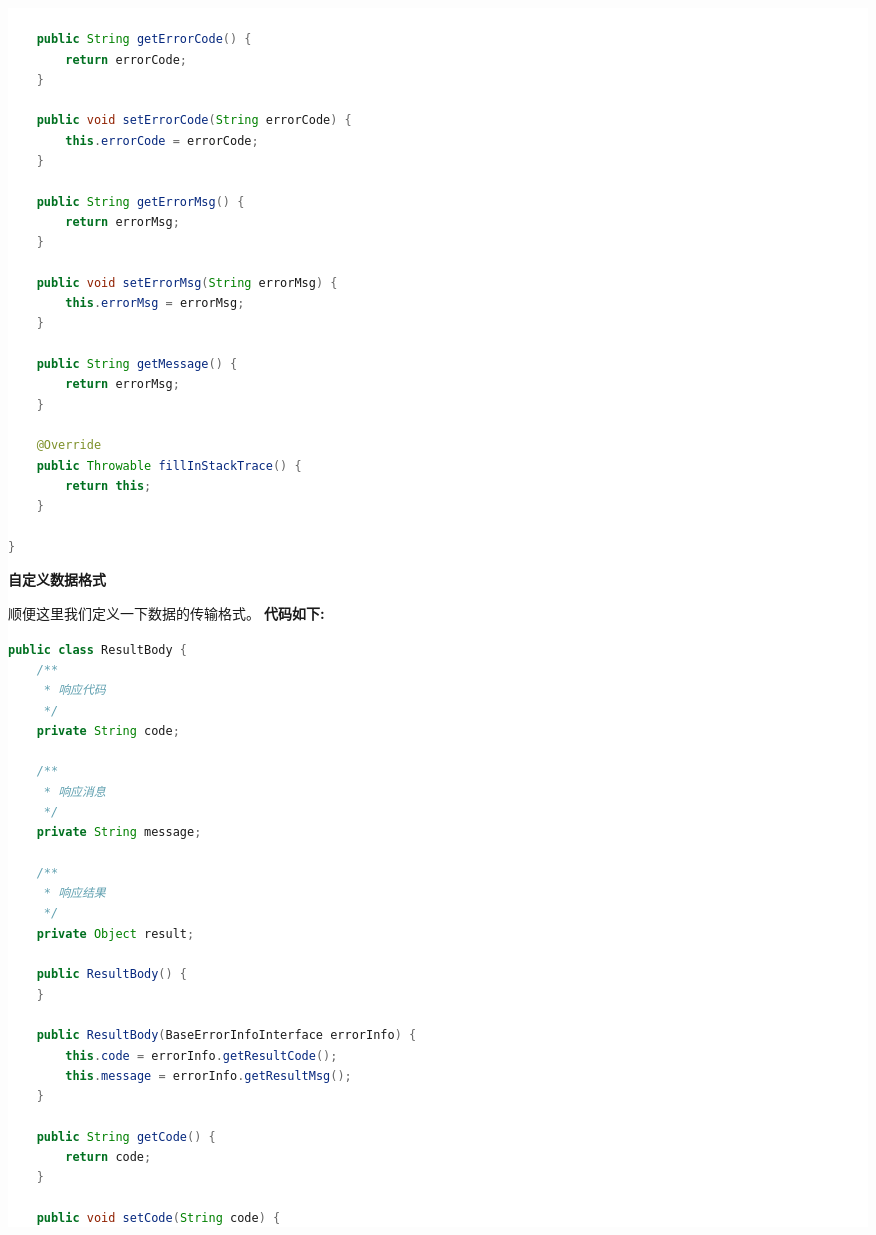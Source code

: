 ```java

	public String getErrorCode() {
		return errorCode;
	}

	public void setErrorCode(String errorCode) {
		this.errorCode = errorCode;
	}

	public String getErrorMsg() {
		return errorMsg;
	}

	public void setErrorMsg(String errorMsg) {
		this.errorMsg = errorMsg;
	}

	public String getMessage() {
		return errorMsg;
	}

	@Override
	public Throwable fillInStackTrace() {
		return this;
	}

}
```

**自定义数据格式**

顺便这里我们定义一下数据的传输格式。
**代码如下:**

```java
public class ResultBody {
	/**
	 * 响应代码
	 */
	private String code;

	/**
	 * 响应消息
	 */
	private String message;

	/**
	 * 响应结果
	 */
	private Object result;

	public ResultBody() {
	}

	public ResultBody(BaseErrorInfoInterface errorInfo) {
		this.code = errorInfo.getResultCode();
		this.message = errorInfo.getResultMsg();
	}

	public String getCode() {
		return code;
	}

	public void setCode(String code) {
```